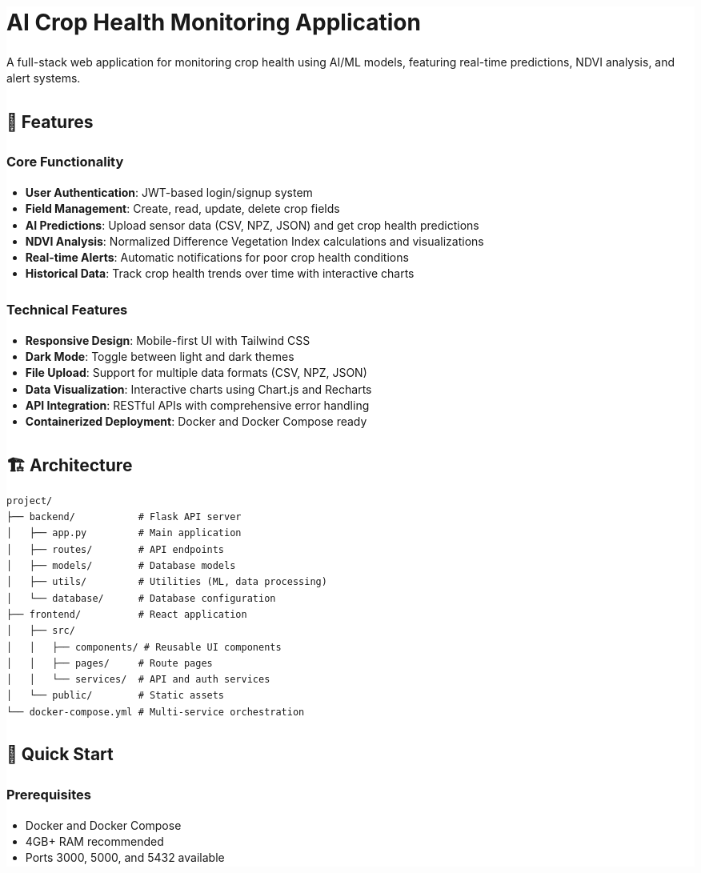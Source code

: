 # AI Crop Health Monitoring Application

A full-stack web application for monitoring crop health using AI/ML models, featuring real-time predictions, NDVI analysis, and alert systems.

## 🌟 Features

### Core Functionality
- **User Authentication**: JWT-based login/signup system
- **Field Management**: Create, read, update, delete crop fields
- **AI Predictions**: Upload sensor data (CSV, NPZ, JSON) and get crop health predictions
- **NDVI Analysis**: Normalized Difference Vegetation Index calculations and visualizations
- **Real-time Alerts**: Automatic notifications for poor crop health conditions
- **Historical Data**: Track crop health trends over time with interactive charts

### Technical Features
- **Responsive Design**: Mobile-first UI with Tailwind CSS
- **Dark Mode**: Toggle between light and dark themes
- **File Upload**: Support for multiple data formats (CSV, NPZ, JSON)
- **Data Visualization**: Interactive charts using Chart.js and Recharts
- **API Integration**: RESTful APIs with comprehensive error handling
- **Containerized Deployment**: Docker and Docker Compose ready

## 🏗️ Architecture

```
project/
├── backend/           # Flask API server
│   ├── app.py         # Main application
│   ├── routes/        # API endpoints
│   ├── models/        # Database models
│   ├── utils/         # Utilities (ML, data processing)
│   └── database/      # Database configuration
├── frontend/          # React application
│   ├── src/
│   │   ├── components/ # Reusable UI components
│   │   ├── pages/     # Route pages
│   │   └── services/  # API and auth services
│   └── public/        # Static assets
└── docker-compose.yml # Multi-service orchestration
```

## 🚀 Quick Start

### Prerequisites
- Docker and Docker Compose
- 4GB+ RAM recommended
- Ports 3000, 5000, and 5432 available
